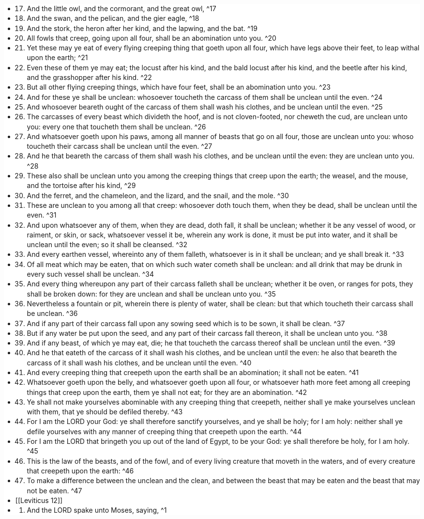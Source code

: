 - 17. And the little owl, and the cormorant, and the great owl, ^17
- 18. And the swan, and the pelican, and the gier eagle, ^18
- 19. And the stork, the heron after her kind, and the lapwing, and the bat. ^19
- 20. All fowls that creep, going upon all four, shall be an abomination unto you. ^20
- 21. Yet these may ye eat of every flying creeping thing that goeth upon all four, which have legs above their feet, to leap withal upon the earth; ^21
- 22. Even these of them ye may eat; the locust after his kind, and the bald locust after his kind, and the beetle after his kind, and the grasshopper after his kind. ^22
- 23. But all other flying creeping things, which have four feet, shall be an abomination unto you. ^23
- 24. And for these ye shall be unclean: whosoever toucheth the carcass of them shall be unclean until the even. ^24
- 25. And whosoever beareth ought of the carcass of them shall wash his clothes, and be unclean until the even. ^25
- 26. The carcasses of every beast which divideth the hoof, and is not cloven-footed, nor cheweth the cud, are unclean unto you: every one that toucheth them shall be unclean. ^26
- 27. And whatsoever goeth upon his paws, among all manner of beasts that go on all four, those are unclean unto you: whoso toucheth their carcass shall be unclean until the even. ^27
- 28. And he that beareth the carcass of them shall wash his clothes, and be unclean until the even: they are unclean unto you. ^28
- 29. These also shall be unclean unto you among the creeping things that creep upon the earth; the weasel, and the mouse, and the tortoise after his kind, ^29
- 30. And the ferret, and the chameleon, and the lizard, and the snail, and the mole. ^30
- 31. These are unclean to you among all that creep: whosoever doth touch them, when they be dead, shall be unclean until the even. ^31
- 32. And upon whatsoever any of them, when they are dead, doth fall, it shall be unclean; whether it be any vessel of wood, or raiment, or skin, or sack, whatsoever vessel it be, wherein any work is done, it must be put into water, and it shall be unclean until the even; so it shall be cleansed. ^32
- 33. And every earthen vessel, whereinto any of them falleth, whatsoever is in it shall be unclean; and ye shall break it. ^33
- 34. Of all meat which may be eaten, that on which such water cometh shall be unclean: and all drink that may be drunk in every such vessel shall be unclean. ^34
- 35. And every thing whereupon any part of their carcass falleth shall be unclean; whether it be oven, or ranges for pots, they shall be broken down: for they are unclean and shall be unclean unto you. ^35
- 36. Nevertheless a fountain or pit, wherein there is plenty of water, shall be clean: but that which toucheth their carcass shall be unclean. ^36
- 37. And if any part of their carcass fall upon any sowing seed which is to be sown, it shall be clean. ^37
- 38. But if any water be put upon the seed, and any part of their carcass fall thereon, it shall be unclean unto you. ^38
- 39. And if any beast, of which ye may eat, die; he that toucheth the carcass thereof shall be unclean until the even. ^39
- 40. And he that eateth of the carcass of it shall wash his clothes, and be unclean until the even: he also that beareth the carcass of it shall wash his clothes, and be unclean until the even. ^40
- 41. And every creeping thing that creepeth upon the earth shall be an abomination; it shall not be eaten. ^41
- 42. Whatsoever goeth upon the belly, and whatsoever goeth upon all four, or whatsoever hath more feet among all creeping things that creep upon the earth, them ye shall not eat; for they are an abomination. ^42
- 43. Ye shall not make yourselves abominable with any creeping thing that creepeth, neither shall ye make yourselves unclean with them, that ye should be defiled thereby. ^43
- 44. For I am the LORD your God: ye shall therefore sanctify yourselves, and ye shall be holy; for I am holy: neither shall ye defile yourselves with any manner of creeping thing that creepeth upon the earth. ^44
- 45. For I am the LORD that bringeth you up out of the land of Egypt, to be your God: ye shall therefore be holy, for I am holy. ^45
- 46. This is the law of the beasts, and of the fowl, and of every living creature that moveth in the waters, and of every creature that creepeth upon the earth: ^46
- 47. To make a difference between the unclean and the clean, and between the beast that may be eaten and the beast that may not be eaten. ^47
- [[Leviticus 12]]
- 1. And the LORD spake unto Moses, saying, ^1